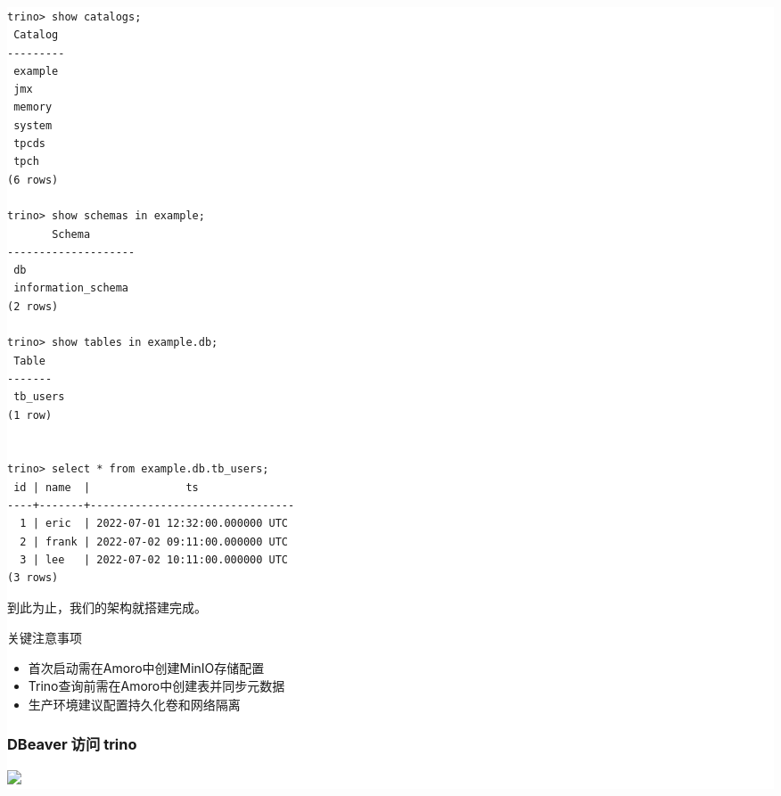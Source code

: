 
    trino> show catalogs;
     Catalog 
    ---------
     example 
     jmx     
     memory  
     system  
     tpcds   
     tpch    
    (6 rows)
    
    trino> show schemas in example;
           Schema       
    --------------------
     db                 
     information_schema 
    (2 rows)
    
    trino> show tables in example.db;
     Table 
    -------
     tb_users
    (1 row)
    
    
    trino> select * from example.db.tb_users;
     id | name  |               ts               
    ----+-------+--------------------------------
      1 | eric  | 2022-07-01 12:32:00.000000 UTC  
      2 | frank | 2022-07-02 09:11:00.000000 UTC 
      3 | lee   | 2022-07-02 10:11:00.000000 UTC  
    (3 rows)
    

到此为止，我们的架构就搭建完成。

关键注意事项

*   首次启动需在Amoro中创建MinIO存储配置
*   Trino查询前需在Amoro中创建表并同步元数据
*   生产环境建议配置持久化卷和网络隔离

### DBeaver 访问 trino

![](https://img2024.cnblogs.com/blog/2686276/202506/2686276-20250615063248629-703287073.png)